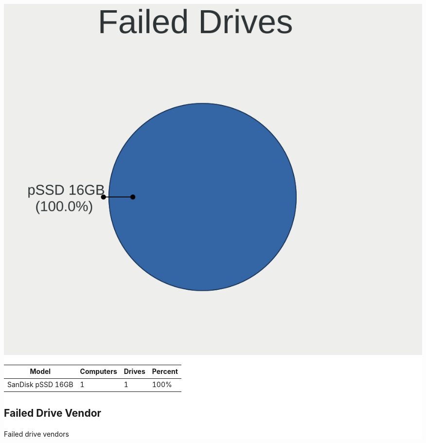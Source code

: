 ![Failed Drives](./All/images/pie_chart_bsd/drive_failed.svg)


| Model             | Computers | Drives | Percent |
|-------------------|-----------|--------|---------|
| SanDisk pSSD 16GB | 1         | 1      | 100%    |

Failed Drive Vendor
-------------------

Failed drive vendors
